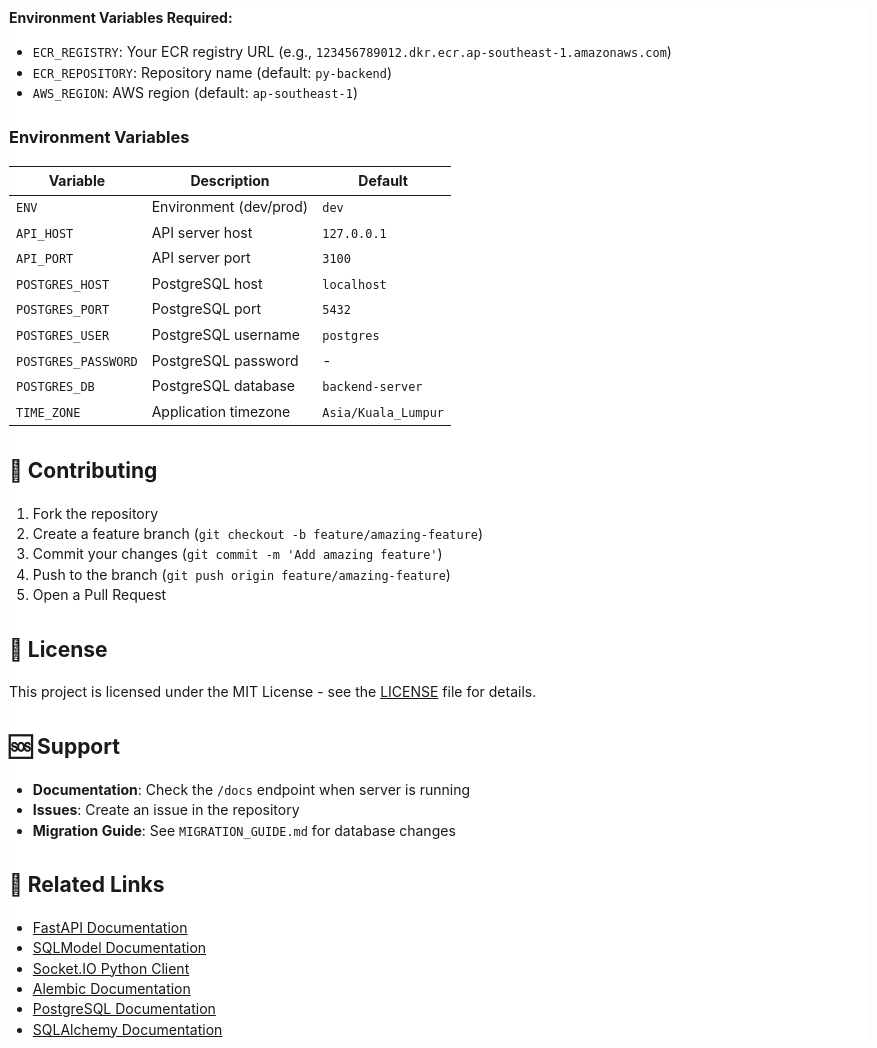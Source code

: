 **Environment Variables Required:**
- `ECR_REGISTRY`: Your ECR registry URL (e.g., `123456789012.dkr.ecr.ap-southeast-1.amazonaws.com`)
- `ECR_REPOSITORY`: Repository name (default: `py-backend`)
- `AWS_REGION`: AWS region (default: `ap-southeast-1`)

### Environment Variables
| Variable | Description | Default |
|----------|-------------|---------|
| `ENV` | Environment (dev/prod) | `dev` |
| `API_HOST` | API server host | `127.0.0.1` |
| `API_PORT` | API server port | `3100` |
| `POSTGRES_HOST` | PostgreSQL host | `localhost` |
| `POSTGRES_PORT` | PostgreSQL port | `5432` |
| `POSTGRES_USER` | PostgreSQL username | `postgres` |
| `POSTGRES_PASSWORD` | PostgreSQL password | - |
| `POSTGRES_DB` | PostgreSQL database | `backend-server` |
| `TIME_ZONE` | Application timezone | `Asia/Kuala_Lumpur` |

## 🤝 Contributing

1. Fork the repository
2. Create a feature branch (`git checkout -b feature/amazing-feature`)
3. Commit your changes (`git commit -m 'Add amazing feature'`)
4. Push to the branch (`git push origin feature/amazing-feature`)
5. Open a Pull Request

## 📝 License

This project is licensed under the MIT License - see the [LICENSE](LICENSE) file for details.

## 🆘 Support

- **Documentation**: Check the `/docs` endpoint when server is running
- **Issues**: Create an issue in the repository
- **Migration Guide**: See `MIGRATION_GUIDE.md` for database changes

## 🔗 Related Links

- [FastAPI Documentation](https://fastapi.tiangolo.com/)
- [SQLModel Documentation](https://sqlmodel.tiangolo.com/)
- [Socket.IO Python Client](https://python-socketio.readthedocs.io/)
- [Alembic Documentation](https://alembic.sqlalchemy.org/)
- [PostgreSQL Documentation](https://www.postgresql.org/docs/)
- [SQLAlchemy Documentation](https://docs.sqlalchemy.org/)

